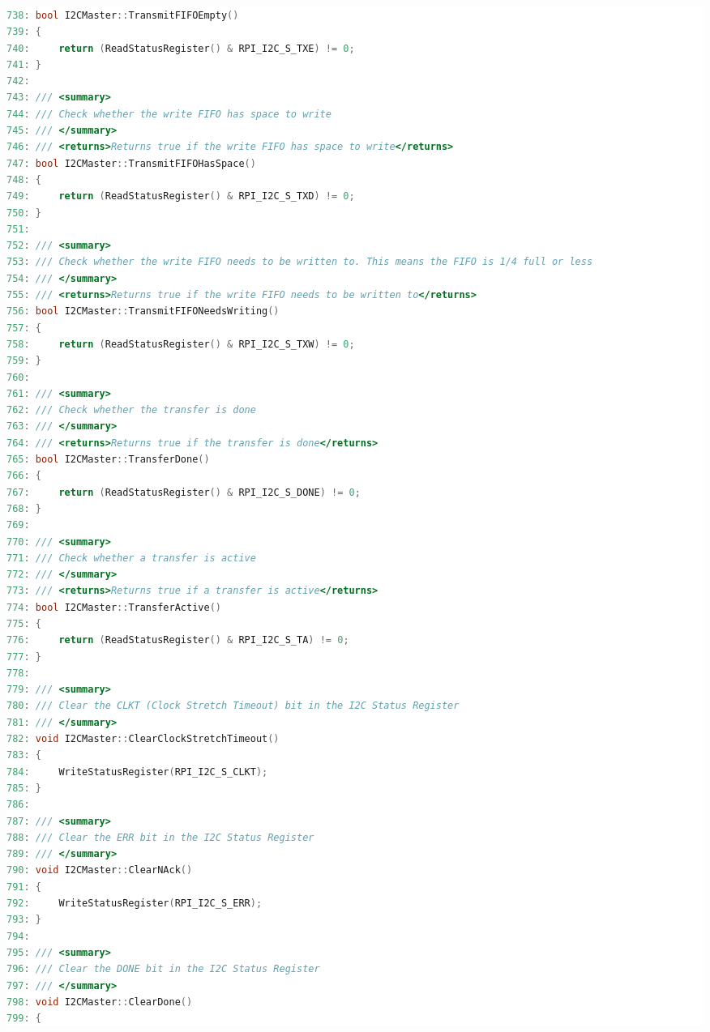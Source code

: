 ```cpp
738: bool I2CMaster::TransmitFIFOEmpty()
739: {
740:     return (ReadStatusRegister() & RPI_I2C_S_TXE) != 0;
741: }
742: 
743: /// <summary>
744: /// Check whether the write FIFO has space to write
745: /// </summary>
746: /// <returns>Returns true if the write FIFO has space to write</returns>
747: bool I2CMaster::TransmitFIFOHasSpace()
748: {
749:     return (ReadStatusRegister() & RPI_I2C_S_TXD) != 0;
750: }
751: 
752: /// <summary>
753: /// Check whether the write FIFO needs to be written to. This means the FIFO is 1/4 full or less
754: /// </summary>
755: /// <returns>Returns true if the write FIFO needs to be written to</returns>
756: bool I2CMaster::TransmitFIFONeedsWriting()
757: {
758:     return (ReadStatusRegister() & RPI_I2C_S_TXW) != 0;
759: }
760: 
761: /// <summary>
762: /// Check whether the transfer is done
763: /// </summary>
764: /// <returns>Returns true if the transfer is done</returns>
765: bool I2CMaster::TransferDone()
766: {
767:     return (ReadStatusRegister() & RPI_I2C_S_DONE) != 0;
768: }
769: 
770: /// <summary>
771: /// Check whether a transfer is active
772: /// </summary>
773: /// <returns>Returns true if a transfer is active</returns>
774: bool I2CMaster::TransferActive()
775: {
776:     return (ReadStatusRegister() & RPI_I2C_S_TA) != 0;
777: }
778: 
779: /// <summary>
780: /// Clear the CLKT (Clock Stretch Timeout) bit in the I2C Status Register
781: /// </summary>
782: void I2CMaster::ClearClockStretchTimeout()
783: {
784:     WriteStatusRegister(RPI_I2C_S_CLKT);
785: }
786: 
787: /// <summary>
788: /// Clear the ERR bit in the I2C Status Register
789: /// </summary>
790: void I2CMaster::ClearNAck()
791: {
792:     WriteStatusRegister(RPI_I2C_S_ERR);
793: }
794: 
795: /// <summary>
796: /// Clear the DONE bit in the I2C Status Register
797: /// </summary>
798: void I2CMaster::ClearDone()
799: {
```